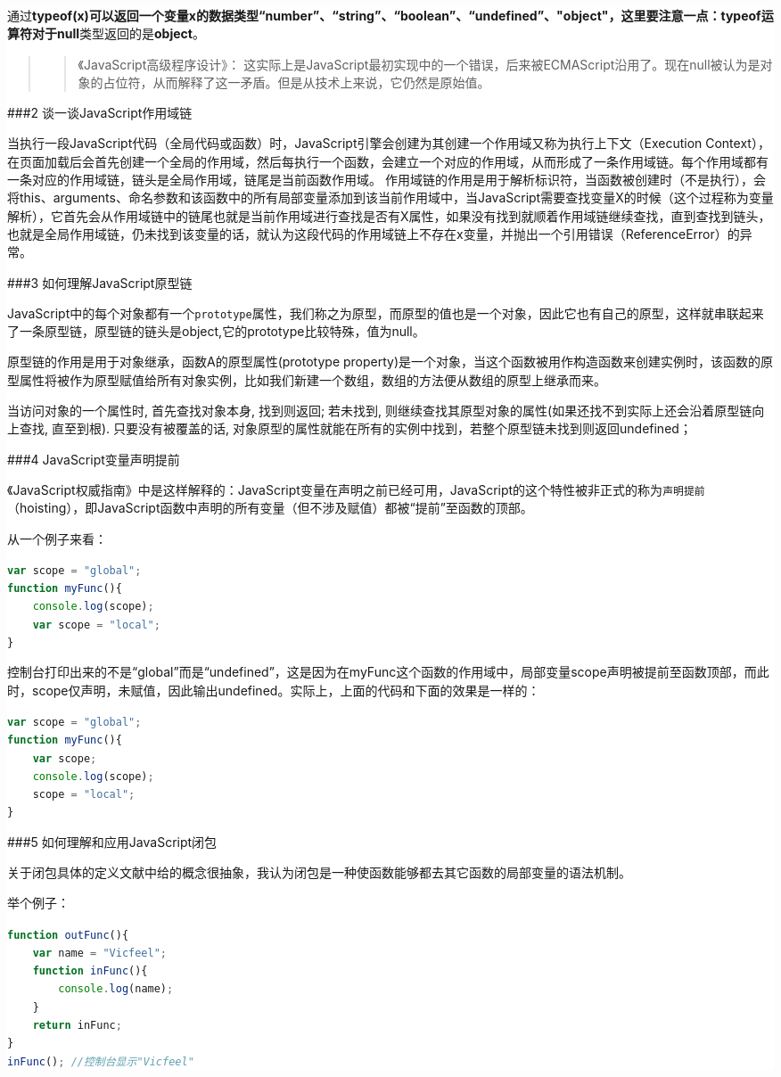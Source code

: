 通过**typeof(x)**可以返回一个变量x的数据类型“number”、“string”、“boolean”、“undefined”、"object"，这里要注意一点：typeof运算符对于**null**类型返回的是**object**。

>>《JavaScript高级程序设计》：
>这实际上是JavaScript最初实现中的一个错误，后来被ECMAScript沿用了。现在null被认为是对象的占位符，从而解释了这一矛盾。但是从技术上来说，它仍然是原始值。

###2 谈一谈JavaScript作用域链

当执行一段JavaScript代码（全局代码或函数）时，JavaScript引擎会创建为其创建一个作用域又称为执行上下文（Execution Context），在页面加载后会首先创建一个全局的作用域，然后每执行一个函数，会建立一个对应的作用域，从而形成了一条作用域链。每个作用域都有一条对应的作用域链，链头是全局作用域，链尾是当前函数作用域。
作用域链的作用是用于解析标识符，当函数被创建时（不是执行），会将this、arguments、命名参数和该函数中的所有局部变量添加到该当前作用域中，当JavaScript需要查找变量X的时候（这个过程称为变量解析），它首先会从作用域链中的链尾也就是当前作用域进行查找是否有X属性，如果没有找到就顺着作用域链继续查找，直到查找到链头，也就是全局作用域链，仍未找到该变量的话，就认为这段代码的作用域链上不存在x变量，并抛出一个引用错误（ReferenceError）的异常。

###3 如何理解JavaScript原型链

JavaScript中的每个对象都有一个`prototype`属性，我们称之为原型，而原型的值也是一个对象，因此它也有自己的原型，这样就串联起来了一条原型链，原型链的链头是object,它的prototype比较特殊，值为null。

原型链的作用是用于对象继承，函数A的原型属性(prototype property)是一个对象，当这个函数被用作构造函数来创建实例时，该函数的原型属性将被作为原型赋值给所有对象实例，比如我们新建一个数组，数组的方法便从数组的原型上继承而来。

当访问对象的一个属性时, 首先查找对象本身, 找到则返回; 若未找到, 则继续查找其原型对象的属性(如果还找不到实际上还会沿着原型链向上查找,  直至到根). 只要没有被覆盖的话, 对象原型的属性就能在所有的实例中找到，若整个原型链未找到则返回undefined；

###4 JavaScript变量声明提前

《JavaScript权威指南》中是这样解释的：JavaScript变量在声明之前已经可用，JavaScript的这个特性被非正式的称为`声明提前`（hoisting），即JavaScript函数中声明的所有变量（但不涉及赋值）都被“提前”至函数的顶部。

从一个例子来看：

```js
var scope = "global";
function myFunc(){
    console.log(scope); 
    var scope = "local";
}
```

控制台打印出来的不是“global”而是“undefined”，这是因为在myFunc这个函数的作用域中，局部变量scope声明被提前至函数顶部，而此时，scope仅声明，未赋值，因此输出undefined。实际上，上面的代码和下面的效果是一样的：

```js
var scope = "global";
function myFunc(){
    var scope;
    console.log(scope);
    scope = "local";
}
```

###5 如何理解和应用JavaScript闭包

关于闭包具体的定义文献中给的概念很抽象，我认为闭包是一种使函数能够都去其它函数的局部变量的语法机制。

举个例子：

```js
function outFunc(){
    var name = "Vicfeel";
    function inFunc(){
        console.log(name);
    }
    return inFunc;
}
inFunc(); //控制台显示"Vicfeel"
```

